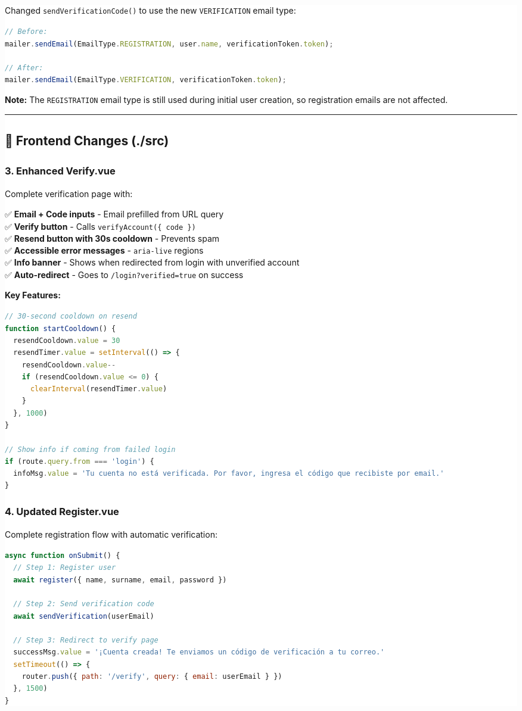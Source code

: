 Changed `sendVerificationCode()` to use the new `VERIFICATION` email type:

```typescript
// Before:
mailer.sendEmail(EmailType.REGISTRATION, user.name, verificationToken.token);

// After:
mailer.sendEmail(EmailType.VERIFICATION, verificationToken.token);
```

**Note:** The `REGISTRATION` email type is still used during initial user creation, so registration emails are not affected.

---

## 🎨 Frontend Changes (./src)

### 3. **Enhanced Verify.vue**

Complete verification page with:

✅ **Email + Code inputs** - Email prefilled from URL query  
✅ **Verify button** - Calls `verifyAccount({ code })`  
✅ **Resend button with 30s cooldown** - Prevents spam  
✅ **Accessible error messages** - `aria-live` regions  
✅ **Info banner** - Shows when redirected from login with unverified account  
✅ **Auto-redirect** - Goes to `/login?verified=true` on success

**Key Features:**
```javascript
// 30-second cooldown on resend
function startCooldown() {
  resendCooldown.value = 30
  resendTimer.value = setInterval(() => {
    resendCooldown.value--
    if (resendCooldown.value <= 0) {
      clearInterval(resendTimer.value)
    }
  }, 1000)
}

// Show info if coming from failed login
if (route.query.from === 'login') {
  infoMsg.value = 'Tu cuenta no está verificada. Por favor, ingresa el código que recibiste por email.'
}
```

### 4. **Updated Register.vue**

Complete registration flow with automatic verification:

```javascript
async function onSubmit() {
  // Step 1: Register user
  await register({ name, surname, email, password })
  
  // Step 2: Send verification code
  await sendVerification(userEmail)
  
  // Step 3: Redirect to verify page
  successMsg.value = '¡Cuenta creada! Te enviamos un código de verificación a tu correo.'
  setTimeout(() => {
    router.push({ path: '/verify', query: { email: userEmail } })
  }, 1500)
}
```
